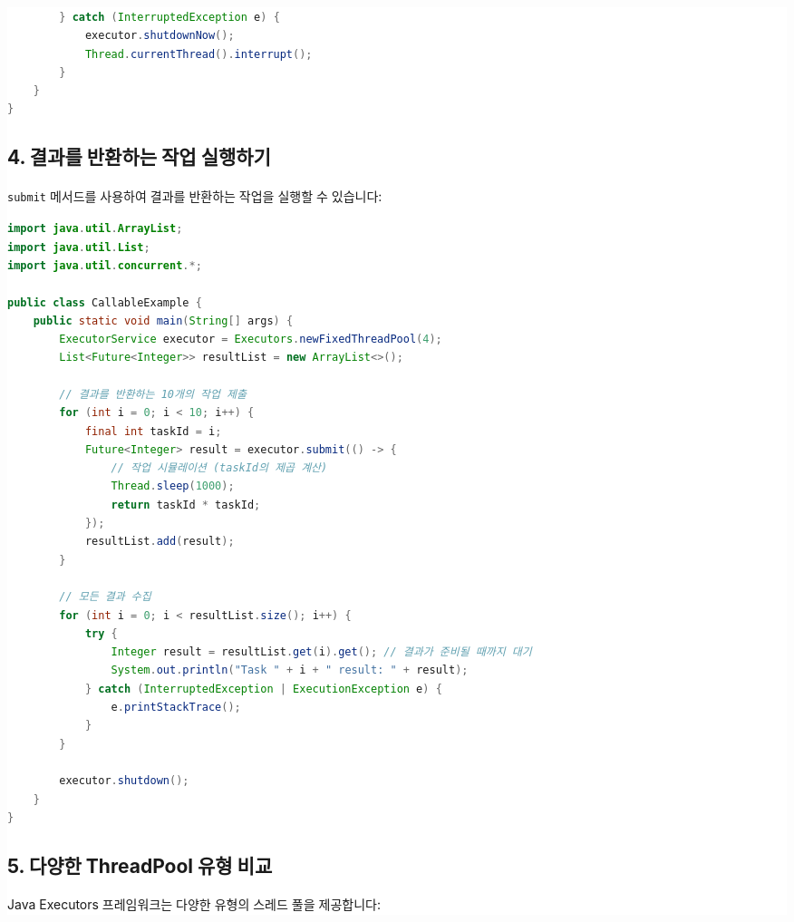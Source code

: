 ```java
        } catch (InterruptedException e) {
            executor.shutdownNow();
            Thread.currentThread().interrupt();
        }
    }
}
```

## 4. 결과를 반환하는 작업 실행하기

`submit` 메서드를 사용하여 결과를 반환하는 작업을 실행할 수 있습니다:

```java
import java.util.ArrayList;
import java.util.List;
import java.util.concurrent.*;

public class CallableExample {
    public static void main(String[] args) {
        ExecutorService executor = Executors.newFixedThreadPool(4);
        List<Future<Integer>> resultList = new ArrayList<>();
        
        // 결과를 반환하는 10개의 작업 제출
        for (int i = 0; i < 10; i++) {
            final int taskId = i;
            Future<Integer> result = executor.submit(() -> {
                // 작업 시뮬레이션 (taskId의 제곱 계산)
                Thread.sleep(1000);
                return taskId * taskId;
            });
            resultList.add(result);
        }
        
        // 모든 결과 수집
        for (int i = 0; i < resultList.size(); i++) {
            try {
                Integer result = resultList.get(i).get(); // 결과가 준비될 때까지 대기
                System.out.println("Task " + i + " result: " + result);
            } catch (InterruptedException | ExecutionException e) {
                e.printStackTrace();
            }
        }
        
        executor.shutdown();
    }
}
```

## 5. 다양한 ThreadPool 유형 비교

Java Executors 프레임워크는 다양한 유형의 스레드 풀을 제공합니다:
